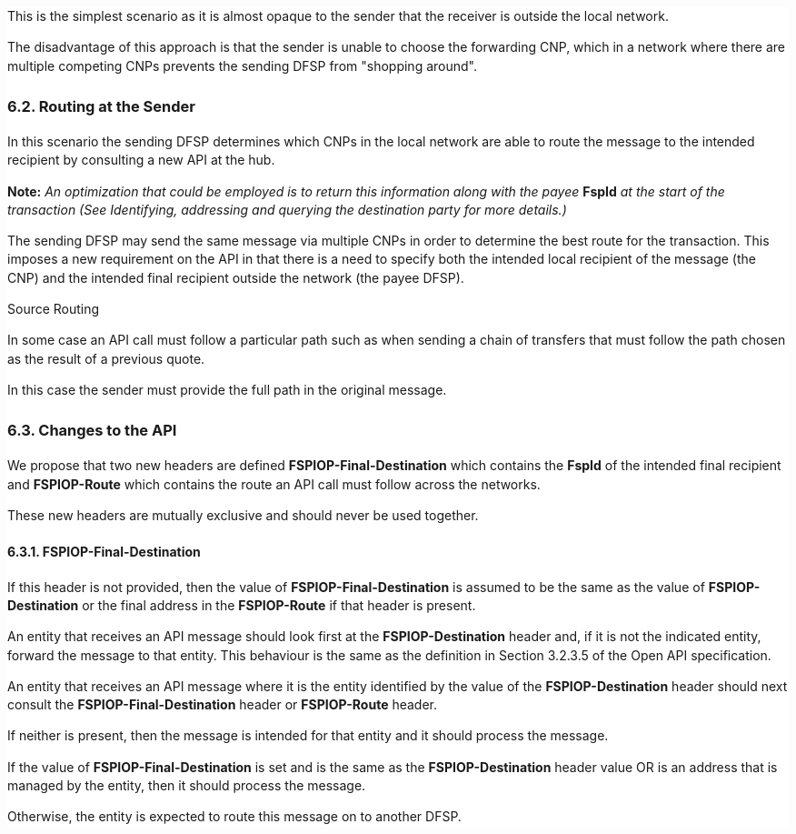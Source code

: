 This is the simplest scenario as it is almost opaque to the sender that the receiver is outside the local network.

The disadvantage of this approach is that the sender is unable to choose the forwarding CNP, which in a network where there are multiple competing CNPs prevents the sending DFSP from &quot;shopping around&quot;.

### 6.2. Routing at the Sender

In this scenario the sending DFSP determines which CNPs in the local network are able to route the message to the intended recipient by consulting a new API at the hub.

**Note:** _An optimization that could be employed is to return this information along with the payee_ **FspId** _at the start of the transaction (See_ _Identifying, addressing and querying the destination party_ _for more details.)_

The sending DFSP may send the same message via multiple CNPs in order to determine the best route for the transaction. This imposes a new requirement on the API in that there is a need to specify both the intended local recipient of the message (the CNP) and the intended final recipient outside the network (the payee DFSP).

Source Routing

In some case an API call must follow a particular path such as when sending a chain of transfers that must follow the path chosen as the result of a previous quote.

In this case the sender must provide the full path in the original message.

### 6.3. Changes to the API

We propose that two new headers are defined **FSPIOP-Final-Destination** which contains the **FspId** of the intended final recipient and **FSPIOP-Route** which contains the route an API call must follow across the networks.

These new headers are mutually exclusive and should never be used together.

#### 6.3.1. FSPIOP-Final-Destination

If this header is not provided, then the value of **FSPIOP-Final-Destination** is assumed to be the same as the value of **FSPIOP-Destination** or the final address in the **FSPIOP-Route** if that header is present.

An entity that receives an API message should look first at the **FSPIOP-Destination** header and, if it is not the indicated entity, forward the message to that entity. This behaviour is the same as the definition in Section 3.2.3.5 of the Open API specification.

An entity that receives an API message where it is the entity identified by the value of the **FSPIOP-Destination** header should next consult the **FSPIOP-Final-Destination** header or **FSPIOP-Route** header.

If neither is present, then the message is intended for that entity and it should process the message.

If the value of **FSPIOP-Final-Destination** is set and is the same as the **FSPIOP-Destination** header value OR is an address that is managed by the entity, then it should process the message.

Otherwise, the entity is expected to route this message on to another DFSP.
